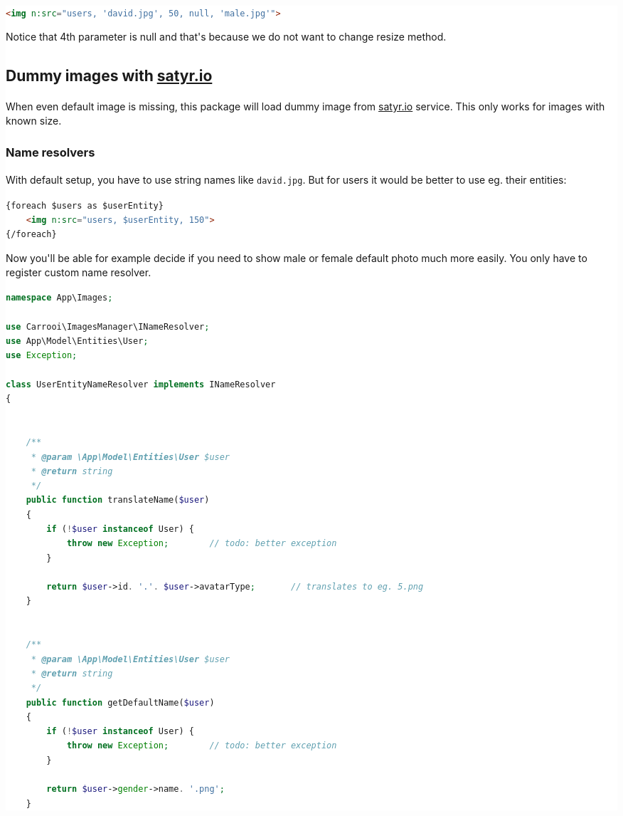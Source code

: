 ```html
<img n:src="users, 'david.jpg', 50, null, 'male.jpg'">
```

Notice that 4th parameter is null and that's because we do not want to change resize method.

## Dummy images with [satyr.io](http://satyr.io/)

When even default image is missing, this package will load dummy image from [satyr.io](http://satyr.io/) service. This 
only works for images with known size.

### Name resolvers

With default setup, you have to use string names like `david.jpg`. But for users it would be better to use eg. their 
entities:

```html
{foreach $users as $userEntity}
	<img n:src="users, $userEntity, 150">
{/foreach}
```

Now you'll be able for example decide if you need to show male or female default photo much more easily. You only have to 
register custom name resolver.

```php
namespace App\Images;

use Carrooi\ImagesManager\INameResolver;
use App\Model\Entities\User;
use Exception;

class UserEntityNameResolver implements INameResolver
{


	/**
	 * @param \App\Model\Entities\User $user
	 * @return string
	 */
	public function translateName($user)
	{
		if (!$user instanceof User) {
			throw new Exception;		// todo: better exception
		}
		
		return $user->id. '.'. $user->avatarType;		// translates to eg. 5.png
	}


	/**
	 * @param \App\Model\Entities\User $user
	 * @return string
	 */
	public function getDefaultName($user)
	{
		if (!$user instanceof User) {
			throw new Exception;		// todo: better exception
		}
		
		return $user->gender->name. '.png';
	}

```